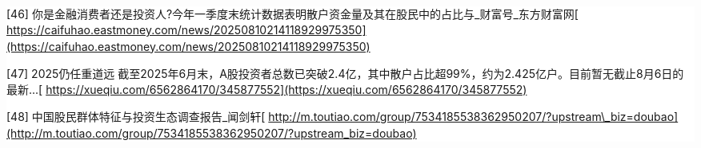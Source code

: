 \[46] 你是金融消费者还是投资人?今年一季度末统计数据表明散户资金量及其在股民中的占比与\_财富号\_东方财富网[ https://caifuhao.eastmoney.com/news/20250810214118929975350](https://caifuhao.eastmoney.com/news/20250810214118929975350)

\[47] 2025仍任重道远 截至2025年6月末，A股投资者总数已突破2.4亿，其中散户占比超99%，约为2.425亿户。目前暂无截止8月6日的最新...[ https://xueqiu.com/6562864170/345877552](https://xueqiu.com/6562864170/345877552)

\[48] 中国股民群体特征与投资生态调查报告\_闻剑轩[ http://m.toutiao.com/group/7534185538362950207/?upstream\_biz=doubao](http://m.toutiao.com/group/7534185538362950207/?upstream_biz=doubao)